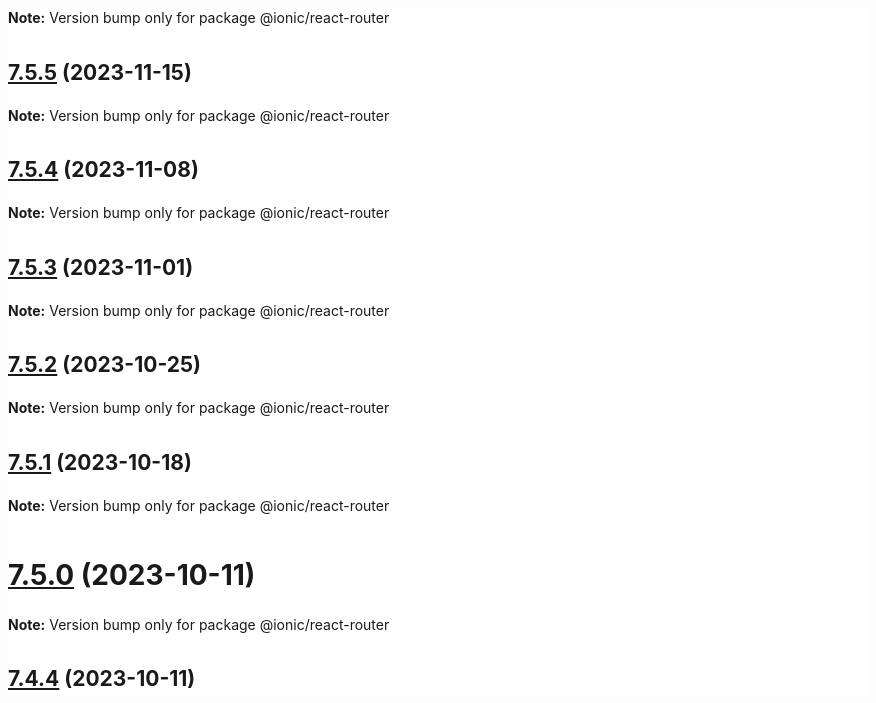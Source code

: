**Note:** Version bump only for package @ionic/react-router





## [7.5.5](https://github.com/ionic-team/ionic-framework/compare/v7.5.4...v7.5.5) (2023-11-15)

**Note:** Version bump only for package @ionic/react-router





## [7.5.4](https://github.com/ionic-team/ionic-framework/compare/v7.5.3...v7.5.4) (2023-11-08)

**Note:** Version bump only for package @ionic/react-router





## [7.5.3](https://github.com/ionic-team/ionic-framework/compare/v7.5.2...v7.5.3) (2023-11-01)

**Note:** Version bump only for package @ionic/react-router





## [7.5.2](https://github.com/ionic-team/ionic-framework/compare/v7.5.1...v7.5.2) (2023-10-25)

**Note:** Version bump only for package @ionic/react-router





## [7.5.1](https://github.com/ionic-team/ionic-framework/compare/v7.5.0...v7.5.1) (2023-10-18)

**Note:** Version bump only for package @ionic/react-router





# [7.5.0](https://github.com/ionic-team/ionic-framework/compare/v7.4.4...v7.5.0) (2023-10-11)

**Note:** Version bump only for package @ionic/react-router





## [7.4.4](https://github.com/ionic-team/ionic-framework/compare/v7.4.3...v7.4.4) (2023-10-11)
